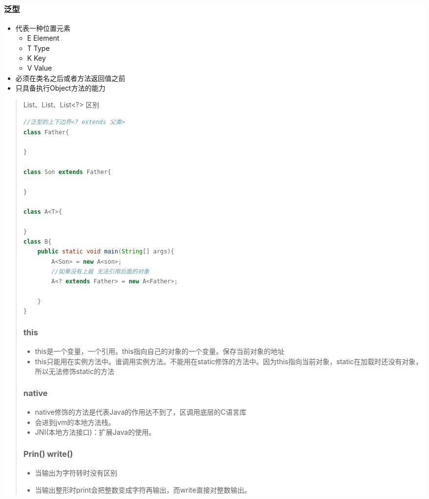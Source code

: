 
### 泛型

- 代表一种位置元素
  - E    Element
  - T    Type
  - K    Key
  - V    Value
- 必须在类名之后或者方法返回值之前
- 只具备执行Object方法的能力

> List、List<Object>、List<?> 区别

> <? extends T>   <? super T>

```java
//泛型的上下边界<? extends 父类>
class Father{
    
}

class Son extends Father{
    
}

class A<T>{
    
}
class B{
    public static void main(String[] args){
        A<Son> = new A<son>;
        //如果没有上届 无法引用后面的对象
        A<? extends Father> = new A<Father>;
        
    }
}
```

### this

- this是一个变量，一个引用。this指向自己的对象的一个变量。保存当前对象的地址
- this只能用在实例方法中。谁调用实例方法。不能用在static修饰的方法中。因为this指向当前对象，static在加载时还没有对象，所以无法修饰static的方法

### native

- native修饰的方法是代表Java的作用达不到了，区调用底层的C语言库
- 会进到jvm的本地方法栈。
- JNI(本地方法接口)：扩展Java的使用。

### Prin()   write()

- 当输出为字符转时没有区别

- 当输出整形时print会把整数变成字符再输出，而write直接对整数输出。
